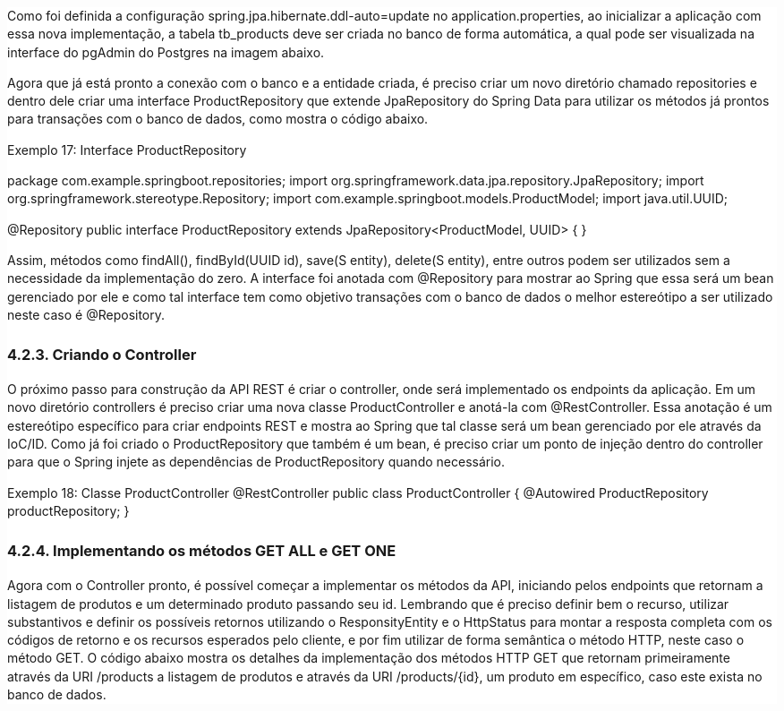 Como foi definida a configuração spring.jpa.hibernate.ddl-auto=update no
application.properties, ao inicializar a aplicação com essa nova
implementação, a tabela tb_products deve ser criada no banco de forma
automática, a qual pode ser visualizada na interface do pgAdmin do Postgres
na imagem abaixo.

Agora que já está pronto a conexão com o banco e a entidade criada, é
preciso criar um novo diretório chamado repositories e dentro dele criar uma
interface ProductRepository que extende JpaRepository do Spring Data para
utilizar os métodos já prontos para transações com o banco de dados, como
mostra o código abaixo.

Exemplo 17: Interface ProductRepository

package com.example.springboot.repositories;
import org.springframework.data.jpa.repository.JpaRepository;
import org.springframework.stereotype.Repository;
import com.example.springboot.models.ProductModel;
import java.util.UUID;

@Repository
public interface ProductRepository extends JpaRepository<ProductModel, UUID> {
}

Assim, métodos como findAll(), findById(UUID id), save(S entity), delete(S
entity), entre outros podem ser utilizados sem a necessidade da
implementação do zero. A interface foi anotada com @Repository para
mostrar ao Spring que essa será um bean gerenciado por ele e como tal
interface tem como objetivo transações com o banco de dados o melhor
estereótipo a ser utilizado neste caso é @Repository.

### 4.2.3. Criando o Controller

O próximo passo para construção da API REST é criar o controller, onde será
implementado os endpoints da aplicação. Em um novo diretório controllers é
preciso criar uma nova classe ProductController e anotá-la com
@RestController. Essa anotação é um estereótipo específico para criar
endpoints REST e mostra ao Spring que tal classe será um bean gerenciado
por ele através da IoC/ID. Como já foi criado o ProductRepository que
também é um bean, é preciso criar um ponto de injeção dentro do controller
para que o Spring injete as dependências de ProductRepository quando
necessário.

Exemplo 18: Classe ProductController
@RestController
public class ProductController {
    @Autowired
    ProductRepository productRepository;
}

### 4.2.4. Implementando os métodos GET ALL e GET ONE

Agora com o Controller pronto, é possível começar a implementar os métodos
da API, iniciando pelos endpoints que retornam a listagem de produtos e um
determinado produto passando seu id. Lembrando que é preciso definir bem
o recurso, utilizar substantivos e definir os possíveis retornos utilizando o
ResponsityEntity e o HttpStatus para montar a resposta completa com os
códigos de retorno e os recursos esperados pelo cliente, e por fim utilizar de
forma semântica o método HTTP, neste caso o método GET.
O código abaixo mostra os detalhes da implementação dos métodos HTTP
GET que retornam primeiramente através da URI /products a listagem de
produtos e através da URI /products/{id}, um produto em específico, caso
este exista no banco de dados.
